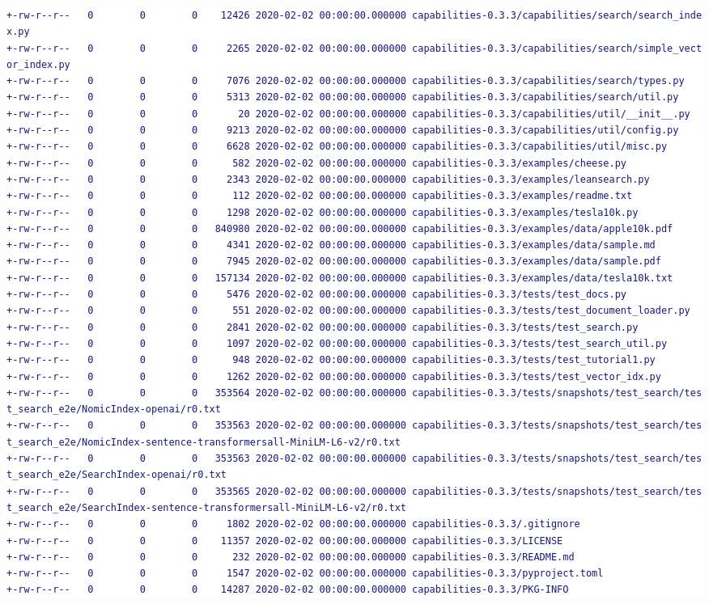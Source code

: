 ```diff
+-rw-r--r--   0        0        0    12426 2020-02-02 00:00:00.000000 capabilities-0.3.3/capabilities/search/search_index.py
+-rw-r--r--   0        0        0     2265 2020-02-02 00:00:00.000000 capabilities-0.3.3/capabilities/search/simple_vector_index.py
+-rw-r--r--   0        0        0     7076 2020-02-02 00:00:00.000000 capabilities-0.3.3/capabilities/search/types.py
+-rw-r--r--   0        0        0     5313 2020-02-02 00:00:00.000000 capabilities-0.3.3/capabilities/search/util.py
+-rw-r--r--   0        0        0       20 2020-02-02 00:00:00.000000 capabilities-0.3.3/capabilities/util/__init__.py
+-rw-r--r--   0        0        0     9213 2020-02-02 00:00:00.000000 capabilities-0.3.3/capabilities/util/config.py
+-rw-r--r--   0        0        0     6628 2020-02-02 00:00:00.000000 capabilities-0.3.3/capabilities/util/misc.py
+-rw-r--r--   0        0        0      582 2020-02-02 00:00:00.000000 capabilities-0.3.3/examples/cheese.py
+-rw-r--r--   0        0        0     2343 2020-02-02 00:00:00.000000 capabilities-0.3.3/examples/leansearch.py
+-rw-r--r--   0        0        0      112 2020-02-02 00:00:00.000000 capabilities-0.3.3/examples/readme.txt
+-rw-r--r--   0        0        0     1298 2020-02-02 00:00:00.000000 capabilities-0.3.3/examples/tesla10k.py
+-rw-r--r--   0        0        0   840980 2020-02-02 00:00:00.000000 capabilities-0.3.3/examples/data/apple10k.pdf
+-rw-r--r--   0        0        0     4341 2020-02-02 00:00:00.000000 capabilities-0.3.3/examples/data/sample.md
+-rw-r--r--   0        0        0     7945 2020-02-02 00:00:00.000000 capabilities-0.3.3/examples/data/sample.pdf
+-rw-r--r--   0        0        0   157134 2020-02-02 00:00:00.000000 capabilities-0.3.3/examples/data/tesla10k.txt
+-rw-r--r--   0        0        0     5476 2020-02-02 00:00:00.000000 capabilities-0.3.3/tests/test_docs.py
+-rw-r--r--   0        0        0      551 2020-02-02 00:00:00.000000 capabilities-0.3.3/tests/test_document_loader.py
+-rw-r--r--   0        0        0     2841 2020-02-02 00:00:00.000000 capabilities-0.3.3/tests/test_search.py
+-rw-r--r--   0        0        0     1097 2020-02-02 00:00:00.000000 capabilities-0.3.3/tests/test_search_util.py
+-rw-r--r--   0        0        0      948 2020-02-02 00:00:00.000000 capabilities-0.3.3/tests/test_tutorial1.py
+-rw-r--r--   0        0        0     1262 2020-02-02 00:00:00.000000 capabilities-0.3.3/tests/test_vector_idx.py
+-rw-r--r--   0        0        0   353564 2020-02-02 00:00:00.000000 capabilities-0.3.3/tests/snapshots/test_search/test_search_e2e/NomicIndex-openai/r0.txt
+-rw-r--r--   0        0        0   353563 2020-02-02 00:00:00.000000 capabilities-0.3.3/tests/snapshots/test_search/test_search_e2e/NomicIndex-sentence-transformersall-MiniLM-L6-v2/r0.txt
+-rw-r--r--   0        0        0   353563 2020-02-02 00:00:00.000000 capabilities-0.3.3/tests/snapshots/test_search/test_search_e2e/SearchIndex-openai/r0.txt
+-rw-r--r--   0        0        0   353565 2020-02-02 00:00:00.000000 capabilities-0.3.3/tests/snapshots/test_search/test_search_e2e/SearchIndex-sentence-transformersall-MiniLM-L6-v2/r0.txt
+-rw-r--r--   0        0        0     1802 2020-02-02 00:00:00.000000 capabilities-0.3.3/.gitignore
+-rw-r--r--   0        0        0    11357 2020-02-02 00:00:00.000000 capabilities-0.3.3/LICENSE
+-rw-r--r--   0        0        0      232 2020-02-02 00:00:00.000000 capabilities-0.3.3/README.md
+-rw-r--r--   0        0        0     1547 2020-02-02 00:00:00.000000 capabilities-0.3.3/pyproject.toml
+-rw-r--r--   0        0        0    14287 2020-02-02 00:00:00.000000 capabilities-0.3.3/PKG-INFO
```
